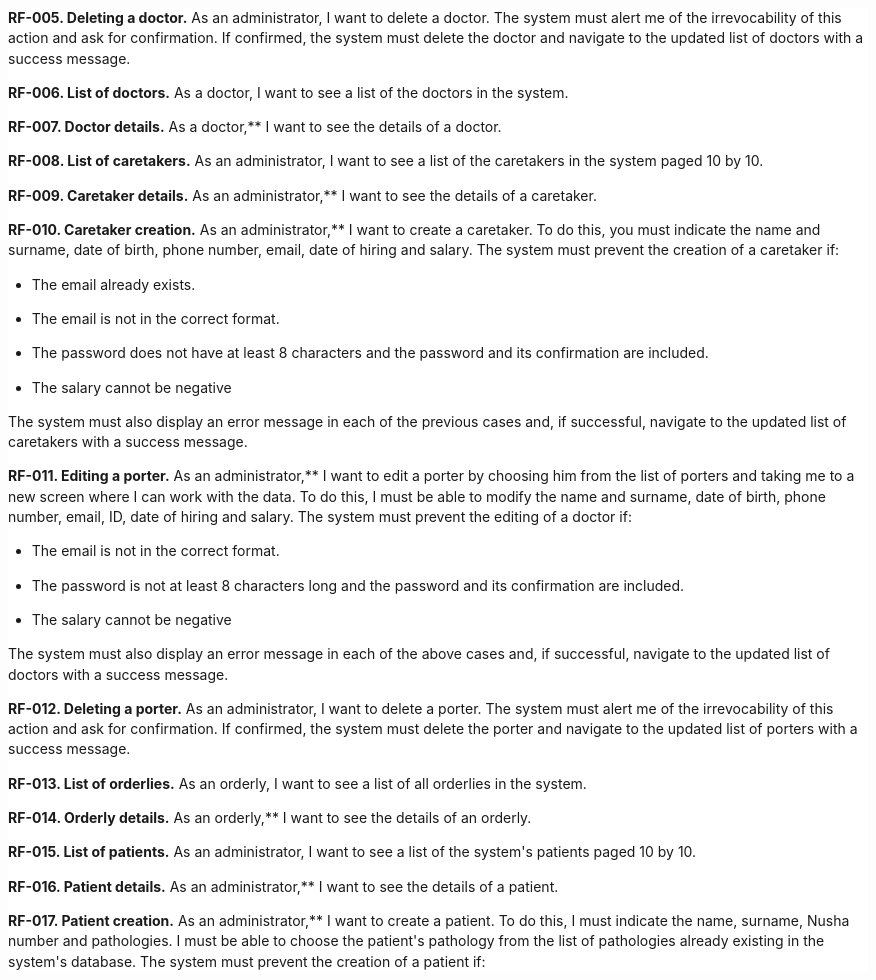 **RF-005. Deleting a doctor.** As an administrator, I want to delete a doctor. The system must alert me of the irrevocability of this action and ask for confirmation. If confirmed, the system must delete the doctor and navigate to the updated list of doctors with a success message.

**RF-006. List of doctors.** As a doctor, I want to see a list of the doctors in the system.

**RF-007. Doctor details.** As a doctor,** I want to see the details of a doctor.

**RF-008. List of caretakers.** As an administrator, I want to see a list of the caretakers in the system paged 10 by 10.

**RF-009. Caretaker details.** As an administrator,** I want to see the details of a caretaker.

**RF-010. Caretaker creation.** As an administrator,** I want to create a caretaker. To do this, you must indicate the name and surname, date of birth, phone number, email, date of hiring and salary. The system must prevent the creation of a caretaker if:

- The email already exists.

- The email is not in the correct format.

- The password does not have at least 8 characters and the password and its confirmation are included.

- The salary cannot be negative

The system must also display an error message in each of the previous cases and, if successful, navigate to the updated list of caretakers with a success message.

**RF-011. Editing a porter.** As an administrator,** I want to edit a porter by choosing him from the list of porters and taking me to a new screen where I can work with the data. To do this, I must be able to modify the name and surname, date of birth, phone number, email, ID, date of hiring and salary. The system must prevent the editing of a doctor if:

- The email is not in the correct format.

- The password is not at least 8 characters long and the password and its confirmation are included.

- The salary cannot be negative

The system must also display an error message in each of the above cases and, if successful, navigate to the updated list of doctors with a success message.

**RF-012. Deleting a porter.** As an administrator, I want to delete a porter. The system must alert me of the irrevocability of this action and ask for confirmation. If confirmed, the system must delete the porter and navigate to the updated list of porters with a success message.

**RF-013. List of orderlies.** As an orderly, I want to see a list of all orderlies in the system.

**RF-014. Orderly details.** As an orderly,** I want to see the details of an orderly.

**RF-015. List of patients.** As an administrator, I want to see a list of the system's patients paged 10 by 10.

**RF-016. Patient details.** As an administrator,** I want to see the details of a patient.

**RF-017. Patient creation.** As an administrator,** I want to create a patient. To do this, I must indicate the name, surname, Nusha number and pathologies. I must be able to choose the patient's pathology from the list of pathologies already existing in the system's database. The system must prevent the creation of a patient if:
